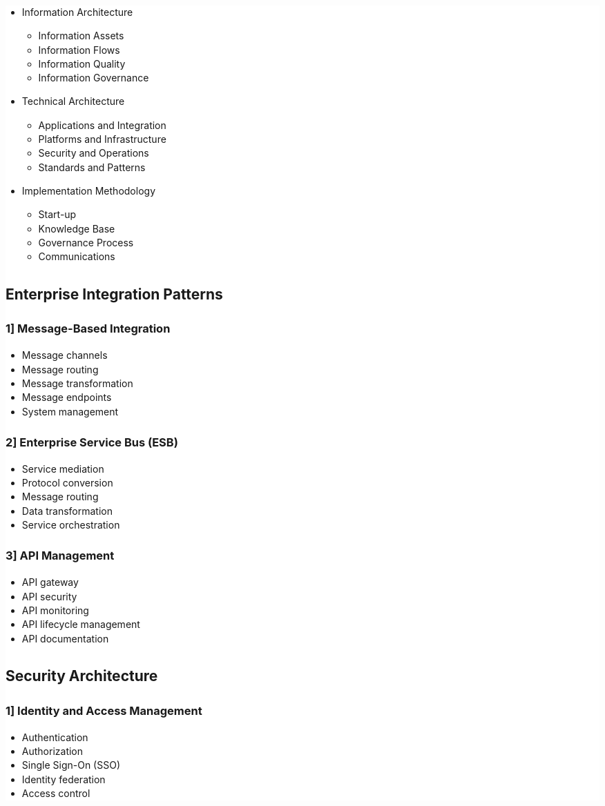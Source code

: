 - Information Architecture

  - Information Assets
  - Information Flows
  - Information Quality
  - Information Governance

- Technical Architecture

  - Applications and Integration
  - Platforms and Infrastructure
  - Security and Operations
  - Standards and Patterns

- Implementation Methodology
  - Start-up
  - Knowledge Base
  - Governance Process
  - Communications

## Enterprise Integration Patterns

### 1] Message-Based Integration

- Message channels
- Message routing
- Message transformation
- Message endpoints
- System management

### 2] Enterprise Service Bus (ESB)

- Service mediation
- Protocol conversion
- Message routing
- Data transformation
- Service orchestration

### 3] API Management

- API gateway
- API security
- API monitoring
- API lifecycle management
- API documentation

## Security Architecture

### 1] Identity and Access Management

- Authentication
- Authorization
- Single Sign-On (SSO)
- Identity federation
- Access control
